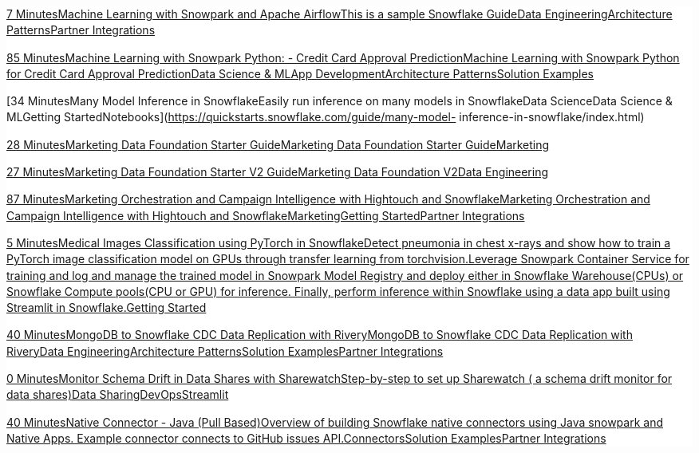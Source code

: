 [7 MinutesMachine Learning with Snowpark and Apache AirflowThis is a sample
Snowflake GuideData EngineeringArchitecture PatternsPartner
Integrations](https://quickstarts.snowflake.com/guide/ml_with_snowpark_and_apache_airflow/index.html)

[85 MinutesMachine Learning with Snowpark Python: - Credit Card Approval
PredictionMachine Learning with Snowpark Python for Credit Card Approval
PredictionData Science & MLApp DevelopmentArchitecture PatternsSolution
Examples](https://quickstarts.snowflake.com/guide/getting_started_snowpark_machine_learning/index.html)

[34 MinutesMany Model Inference in SnowflakeEasily run inference on many
models in SnowflakeData ScienceData Science & MLGetting
StartedNotebooks](https://quickstarts.snowflake.com/guide/many-model-
inference-in-snowflake/index.html)

[28 MinutesMarketing Data Foundation Starter GuideMarketing Data Foundation
Starter
GuideMarketing](https://quickstarts.snowflake.com/guide/marketing_data_foundation_starter/index.html)

[27 MinutesMarketing Data Foundation Starter V2 GuideMarketing Data Foundation
V2Data
Engineering](https://quickstarts.snowflake.com/guide/marketing_data_foundation_starter_v2/index.html)

[87 MinutesMarketing Orchestration and Campaign Intelligence with Hightouch
and SnowflakeMarketing Orchestration and Campaign Intelligence with Hightouch
and SnowflakeMarketingGetting StartedPartner
Integrations](https://quickstarts.snowflake.com/guide/hightouch_cdp/index.html)

[5 MinutesMedical Images Classification using PyTorch in SnowflakeDetect
pneumonia in chest x-rays and show how to train a PyTorch image classification
model on GPUs through transfer learning from torchvision.Leverage Snowpark
Container Service for training and log and manage the trained model in
Snowpark Model Registry and deploy either in Snowflake Warehouse(CPUs) or
Snowflake Compute pools(CPU or GPU) for inference. Finally, perform inference
within Snowflake using a data app built using Streamlit in Snowflake.Getting
Started](https://quickstarts.snowflake.com/guide/medical_images_classification_using_pytorch/index.html)

[40 MinutesMongoDB to Snowflake CDC Data Replication with RiveryMongoDB to
Snowflake CDC Data Replication with RiveryData EngineeringArchitecture
PatternsSolution ExamplesPartner
Integrations](https://quickstarts.snowflake.com/guide/mongodb_to_snowflake_cdc_data_replication_with_rivery/index.html)

[0 MinutesMonitor Schema Drift in Data Shares with SharewatchStep-by-step to
set up Sharewatch ( a schema drift monitor for data shares)Data
SharingDevOpsStreamlit](https://quickstarts.snowflake.com/guide/monitor_schema_drift_in_data_shares_with_sharewatch/index.html)

[40 MinutesNative Connector - Java (Pull Based)Overview of building Snowflake
native connectors using Java snowpark and Native Apps. Example connector
connects to GitHub issues API.ConnectorsSolution ExamplesPartner
Integrations](https://quickstarts.snowflake.com/guide/connectors_github_java/index.html)
